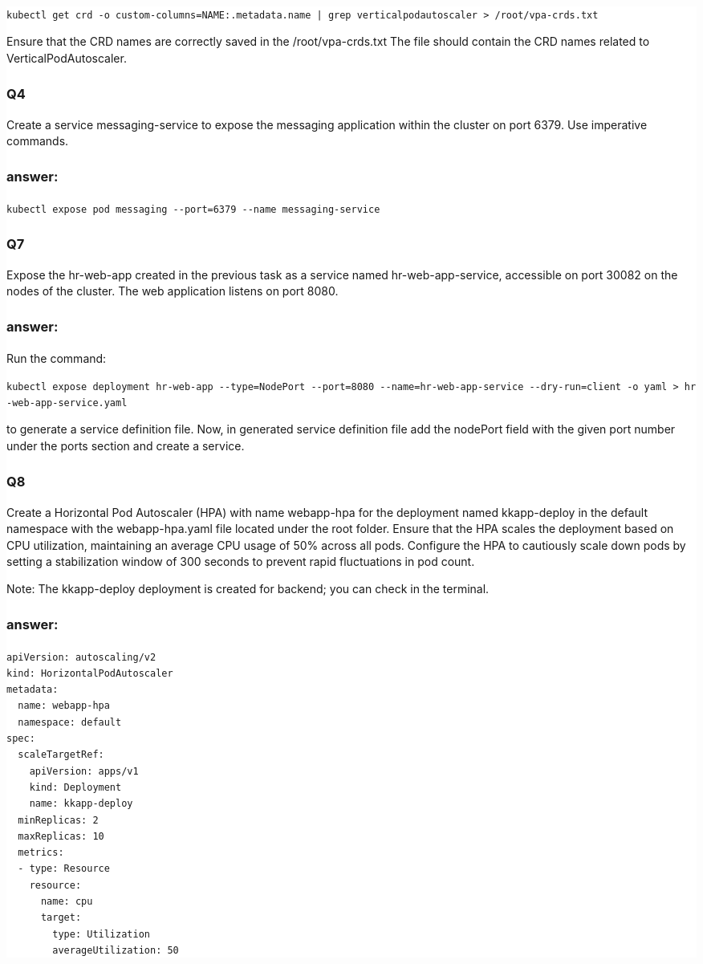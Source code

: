 ```
kubectl get crd -o custom-columns=NAME:.metadata.name | grep verticalpodautoscaler > /root/vpa-crds.txt
```

Ensure that the CRD names are correctly saved in the /root/vpa-crds.txt
The file should contain the CRD names related to VerticalPodAutoscaler.

### Q4
Create a service messaging-service to expose the messaging application within the cluster on port 6379.
Use imperative commands.

### answer:
```
kubectl expose pod messaging --port=6379 --name messaging-service
```

### Q7
Expose the hr-web-app created in the previous task as a service named hr-web-app-service, accessible on port 30082 on the nodes of the cluster.
The web application listens on port 8080.

### answer:
Run the command: 
```
kubectl expose deployment hr-web-app --type=NodePort --port=8080 --name=hr-web-app-service --dry-run=client -o yaml > hr-web-app-service.yaml 
```
to generate a service definition file.
Now, in generated service definition file add the nodePort field with the given port number under the ports section and create a service.

### Q8
Create a Horizontal Pod Autoscaler (HPA) with name webapp-hpa for the deployment named kkapp-deploy in the default namespace with the webapp-hpa.yaml file located under the root folder.
Ensure that the HPA scales the deployment based on CPU utilization, maintaining an average CPU usage of 50% across all pods.
Configure the HPA to cautiously scale down pods by setting a stabilization window of 300 seconds to prevent rapid fluctuations in pod count.

Note: The kkapp-deploy deployment is created for backend; you can check in the terminal.

### answer:
```
apiVersion: autoscaling/v2
kind: HorizontalPodAutoscaler
metadata:
  name: webapp-hpa
  namespace: default
spec:
  scaleTargetRef:
    apiVersion: apps/v1
    kind: Deployment
    name: kkapp-deploy
  minReplicas: 2
  maxReplicas: 10
  metrics:
  - type: Resource
    resource:
      name: cpu
      target:
        type: Utilization
        averageUtilization: 50
```
